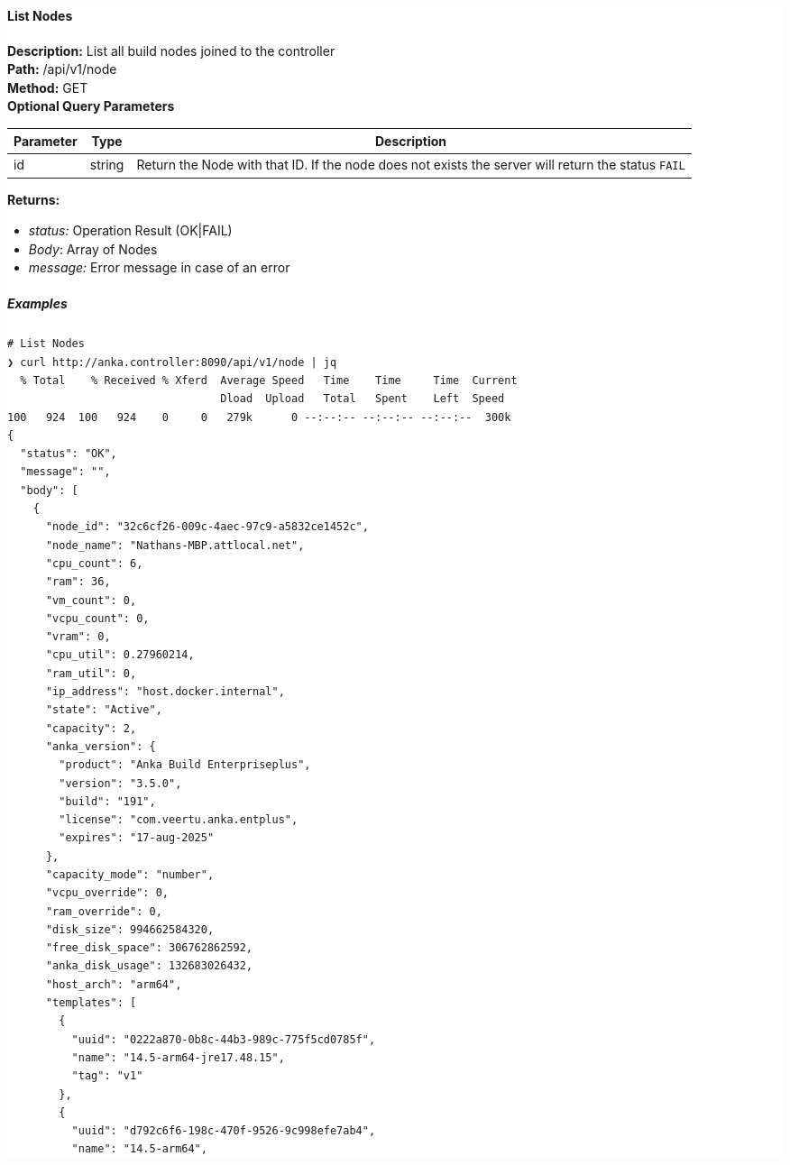 #### List Nodes

**Description:** List all build nodes joined to the controller  
**Path:** /api/v1/node  
**Method:** GET  
**Optional Query Parameters**  

 Parameter | Type   | Description
 ---       |   ---  |          ---
 id      | string | Return the Node with that ID. If the node does not exists the server will return the status `FAIL`

 **Returns:**

- *status:* Operation Result (OK|FAIL)  
- *Body*:  Array of Nodes
- *message:* Error message in case of an error

##### Examples

```shell
# List Nodes
❯ curl http://anka.controller:8090/api/v1/node | jq
  % Total    % Received % Xferd  Average Speed   Time    Time     Time  Current
                                 Dload  Upload   Total   Spent    Left  Speed
100   924  100   924    0     0   279k      0 --:--:-- --:--:-- --:--:--  300k
{
  "status": "OK",
  "message": "",
  "body": [
    {
      "node_id": "32c6cf26-009c-4aec-97c9-a5832ce1452c",
      "node_name": "Nathans-MBP.attlocal.net",
      "cpu_count": 6,
      "ram": 36,
      "vm_count": 0,
      "vcpu_count": 0,
      "vram": 0,
      "cpu_util": 0.27960214,
      "ram_util": 0,
      "ip_address": "host.docker.internal",
      "state": "Active",
      "capacity": 2,
      "anka_version": {
        "product": "Anka Build Enterpriseplus",
        "version": "3.5.0",
        "build": "191",
        "license": "com.veertu.anka.entplus",
        "expires": "17-aug-2025"
      },
      "capacity_mode": "number",
      "vcpu_override": 0,
      "ram_override": 0,
      "disk_size": 994662584320,
      "free_disk_space": 306762862592,
      "anka_disk_usage": 132683026432,
      "host_arch": "arm64",
      "templates": [
        {
          "uuid": "0222a870-0b8c-44b3-989c-775f5cd0785f",
          "name": "14.5-arm64-jre17.48.15",
          "tag": "v1"
        },
        {
          "uuid": "d792c6f6-198c-470f-9526-9c998efe7ab4",
          "name": "14.5-arm64",
```